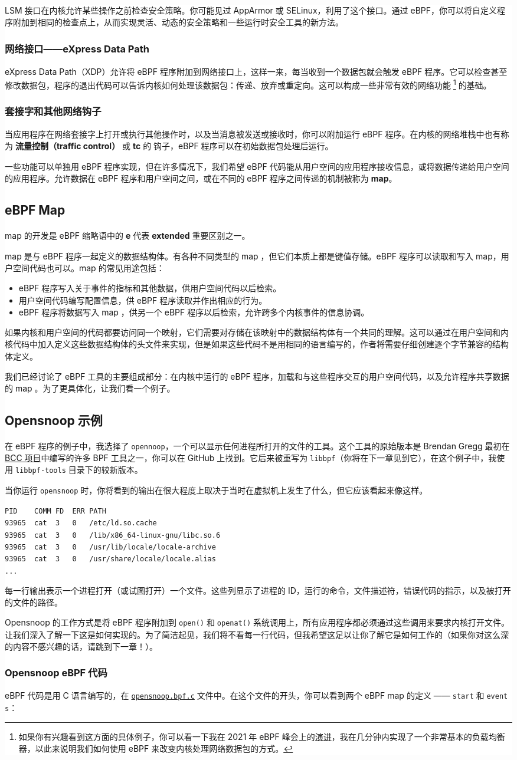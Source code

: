 LSM 接口在内核允许某些操作之前检查安全策略。你可能见过 AppArmor 或 SELinux，利用了这个接口。通过 eBPF，你可以将自定义程序附加到相同的检查点上，从而实现灵活、动态的安全策略和一些运行时安全工具的新方法。

### 网络接口——eXpress Data Path

eXpress Data Path（XDP）允许将 eBPF 程序附加到网络接口上，这样一来，每当收到一个数据包就会触发 eBPF 程序。它可以检查甚至修改数据包，程序的退出代码可以告诉内核如何处理该数据包：传递、放弃或重定向。这可以构成一些非常有效的网络功能 [^6] 的基础。

### 套接字和其他网络钩子

当应用程序在网络套接字上打开或执行其他操作时，以及当消息被发送或接收时，你可以附加运行 eBPF 程序。在内核的网络堆栈中也有称为 **流量控制（traffic control）** 或 **tc** 的 钩子，eBPF 程序可以在初始数据包处理后运行。

一些功能可以单独用 eBPF 程序实现，但在许多情况下，我们希望 eBPF 代码能从用户空间的应用程序接收信息，或将数据传递给用户空间的应用程序。允许数据在 eBPF 程序和用户空间之间，或在不同的 eBPF 程序之间传递的机制被称为 **map**。

## eBPF Map

map 的开发是 eBPF 缩略语中的 **e** 代表 **extended** 重要区别之一。

map 是与 eBPF 程序一起定义的数据结构体。有各种不同类型的 map ，但它们本质上都是键值存储。eBPF 程序可以读取和写入 map，用户空间代码也可以。map 的常见用途包括：

-   eBPF 程序写入关于事件的指标和其他数据，供用户空间代码以后检索。
-   用户空间代码编写配置信息，供 eBPF 程序读取并作出相应的行为。
-   eBPF 程序将数据写入 map ，供另一个 eBPF 程序以后检索，允许跨多个内核事件的信息协调。

如果内核和用户空间的代码都要访问同一个映射，它们需要对存储在该映射中的数据结构体有一个共同的理解。这可以通过在用户空间和内核代码中加入定义这些数据结构体的头文件来实现，但是如果这些代码不是用相同的语言编写的，作者将需要仔细创建逐个字节兼容的结构体定义。

我们已经讨论了 eBPF 工具的主要组成部分：在内核中运行的 eBPF 程序，加载和与这些程序交互的用户空间代码，以及允许程序共享数据的 map 。为了更具体化，让我们看一个例子。

## Opensnoop 示例

在 eBPF 程序的例子中，我选择了 `opennoop`，一个可以显示任何进程所打开的文件的工具。这个工具的原始版本是 Brendan Gregg 最初在 [BCC 项目](https://github.com/iovisor/bcc/blob/master/tools/opensnoop.py)中编写的许多 BPF 工具之一，你可以在 GitHub 上找到。它后来被重写为 `libbpf`（你将在下一章见到它），在这个例子中，我使用 `libbpf-tools` 目录下的较新版本。

当你运行 `opensnoop` 时，你将看到的输出在很大程度上取决于当时在虚拟机上发生了什么，但它应该看起来像这样。

```
PID    COMM	FD	ERR	PATH
93965  cat	3	0	/etc/ld.so.cache
93965  cat	3	0	/lib/x86_64-linux-gnu/libc.so.6
93965  cat	3	0	/usr/lib/locale/locale-archive
93965  cat	3	0	/usr/share/locale/locale.alias
...
```

每一行输出表示一个进程打开（或试图打开）一个文件。这些列显示了进程的 ID，运行的命令，文件描述符，错误代码的指示，以及被打开的文件的路径。

Opensnoop 的工作方式是将 eBPF 程序附加到 `open()` 和 `openat()` 系统调用上，所有应用程序都必须通过这些调用来要求内核打开文件。让我们深入了解一下这是如何实现的。为了简洁起见，我们将不看每一行代码，但我希望这足以让你了解它是如何工作的（如果你对这么深的内容不感兴趣的话，请跳到下一章！）。

### Opensnoop eBPF 代码

eBPF 代码是用 C 语言编写的，在 [`opensnoop.bpf.c`](https://github.com/iovisor/bcc/blob/master/libbpf-tools/opensnoop.bpf.c) 文件中。在这个文件的开头，你可以看到两个 eBPF map 的定义 —— `start` 和 `events`：


[^1]: 见 [BPF 指令集文档](https://oreil.ly/4MMPL)。
[^2]: 也可以跳过对象文件，使用 bpf() 系统调用直接将字节码加载到内核。
[^3]: `entry/fexit` 在 Alexei Starovoitov 的文章中描述：《引入 BPF Trampoline》（LWN.net，2019 年 11 月 14 日）。
[^4]: Oracle Linux 博客，《Taming Tracepoints in the Linux Kernel》，作者 Matt Keenan，2020 年 3 月 9 日发布。
[^5]: Brendan Gregg 的网站是一个关于 [perf events](https://www.brendangregg.com/perf.html)的良好信息来源。
[^6]: 如果你有兴趣看到这方面的具体例子，你可以看一下我在 2021 年 eBPF 峰会上的[演讲](https://www.youtube.com/watch?v=L3_AOFSNKK8&ab_channel=eBPF%26CiliumCommunity)，我在几分钟内实现了一个非常基本的负载均衡器，以此来说明我们如何使用 eBPF 来改变内核处理网络数据包的方式。
[^7]: 在写这篇文章的时候，这段代码使用的是事件映射的 perf 缓冲器。如果你今天为最近的内核编写这段代码，你会从一个 [ring buffer](https://nakryiko.com/posts/bpf-ringbuf/#bpf-ringbuf-vs-bpf-perfbuf) 中获得更好的性能，这是一个更新的替代方案。
[^8]: 在一些内核中，你还会发现 `openat2()`，但这个版本的 opensnoop 没有处理这个问题，至少在写作本文时是这样的。
[^9]: 你可以使用一个通用的工具，如 bpftool，它可以读取 BPF 对象文件并对其进行操作，但这需要用户知道关于加载什么以及将程序附加到什么事件的细节。对于大多数应用来说，编写一个特定的工具来为最终用户简化这一点是有意义的。
[^10]: 见 Andrii Nakryiko 描述 BPF 骨架代码生成的[帖子](https://lwn.net/Articles/806328/)。